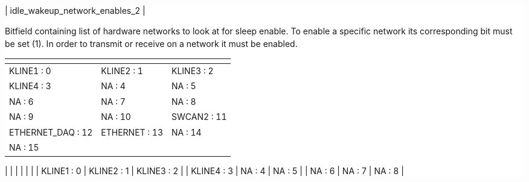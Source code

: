 | idle\_wakeup\_network\_enables\_2  | <p>Bitfield containing list of hardware networks to look at for sleep enable. To enable a specific network its corresponding bit must be set (1). In order to transmit or receive on a network it must be enabled.</p><table data-header-hidden><thead><tr><th></th><th></th><th></th></tr></thead><tbody><tr><td>KLINE1 : 0</td><td>KLINE2 : 1</td><td>KLINE3 : 2</td></tr><tr><td>KLINE4 : 3</td><td>NA : 4</td><td>NA : 5</td></tr><tr><td>NA : 6</td><td>NA : 7</td><td>NA : 8</td></tr><tr><td>NA : 9</td><td>NA : 10</td><td>SWCAN2 : 11</td></tr><tr><td>ETHERNET_DAQ : 12</td><td>ETHERNET : 13</td><td>NA : 14</td></tr><tr><td>NA : 15</td><td></td><td></td></tr></tbody></table>                                                                                                                                                                                                                                                                                                                                                                          |                     |
|                                    |                                                                                                                                                                                                                                                                                                                                                                                                                                                                                                                                                                                                                                                                                                                                                                                                                                                                                                                                                                                                                                                                       |                     |
| KLINE1 : 0                         | KLINE2 : 1                                                                                                                                                                                                                                                                                                                                                                                                                                                                                                                                                                                                                                                                                                                                                                                                                                                                                                                                                                                                                                                            | KLINE3 : 2          |
| KLINE4 : 3                         | NA : 4                                                                                                                                                                                                                                                                                                                                                                                                                                                                                                                                                                                                                                                                                                                                                                                                                                                                                                                                                                                                                                                                | NA : 5              |
| NA : 6                             | NA : 7                                                                                                                                                                                                                                                                                                                                                                                                                                                                                                                                                                                                                                                                                                                                                                                                                                                                                                                                                                                                                                                                | NA : 8              |